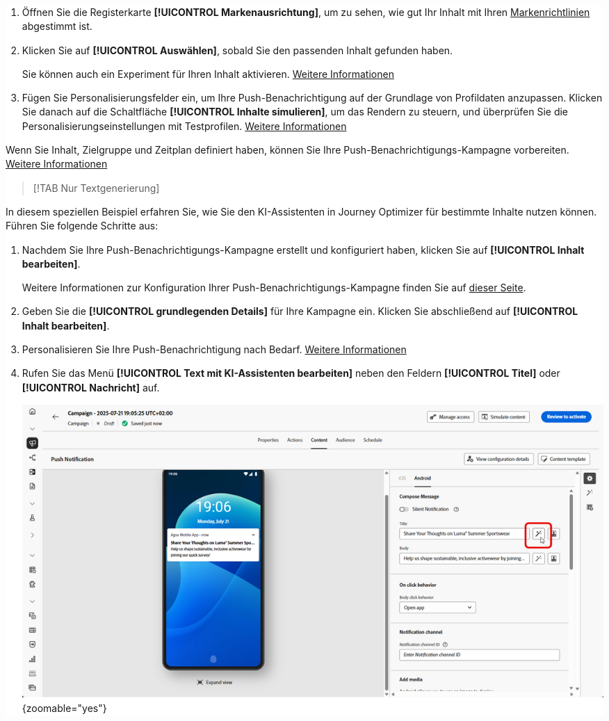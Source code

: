 1. Öffnen Sie die Registerkarte **[!UICONTROL Markenausrichtung]**, um zu sehen, wie gut Ihr Inhalt mit Ihren [Markenrichtlinien](brands.md) abgestimmt ist.

1. Klicken Sie auf **[!UICONTROL Auswählen]**, sobald Sie den passenden Inhalt gefunden haben.

   Sie können auch ein Experiment für Ihren Inhalt aktivieren. [Weitere Informationen](generative-experimentation.md)

1. Fügen Sie Personalisierungsfelder ein, um Ihre Push-Benachrichtigung auf der Grundlage von Profildaten anzupassen. Klicken Sie danach auf die Schaltfläche **[!UICONTROL Inhalte simulieren]**, um das Rendern zu steuern, und überprüfen Sie die Personalisierungseinstellungen mit Testprofilen. [Weitere Informationen](../personalization/personalize.md)

Wenn Sie Inhalt, Zielgruppe und Zeitplan definiert haben, können Sie Ihre Push-Benachrichtigungs-Kampagne vorbereiten. [Weitere Informationen](../campaigns/review-activate-campaign.md)

>[!TAB Nur Textgenerierung]

In diesem speziellen Beispiel erfahren Sie, wie Sie den KI-Assistenten in Journey Optimizer für bestimmte Inhalte nutzen können. Führen Sie folgende Schritte aus:

1. Nachdem Sie Ihre Push-Benachrichtigungs-Kampagne erstellt und konfiguriert haben, klicken Sie auf **[!UICONTROL Inhalt bearbeiten]**.

   Weitere Informationen zur Konfiguration Ihrer Push-Benachrichtigungs-Kampagne finden Sie auf [dieser Seite](../push/create-push.md).

1. Geben Sie die **[!UICONTROL grundlegenden Details]** für Ihre Kampagne ein. Klicken Sie abschließend auf **[!UICONTROL Inhalt bearbeiten]**.

1. Personalisieren Sie Ihre Push-Benachrichtigung nach Bedarf. [Weitere Informationen](../push/design-push.md)

1. Rufen Sie das Menü **[!UICONTROL Text mit KI-Assistenten bearbeiten]** neben den Feldern **[!UICONTROL Titel]** oder **[!UICONTROL Nachricht]** auf.

   ![](assets/push-genai-1.png){zoomable="yes"}
